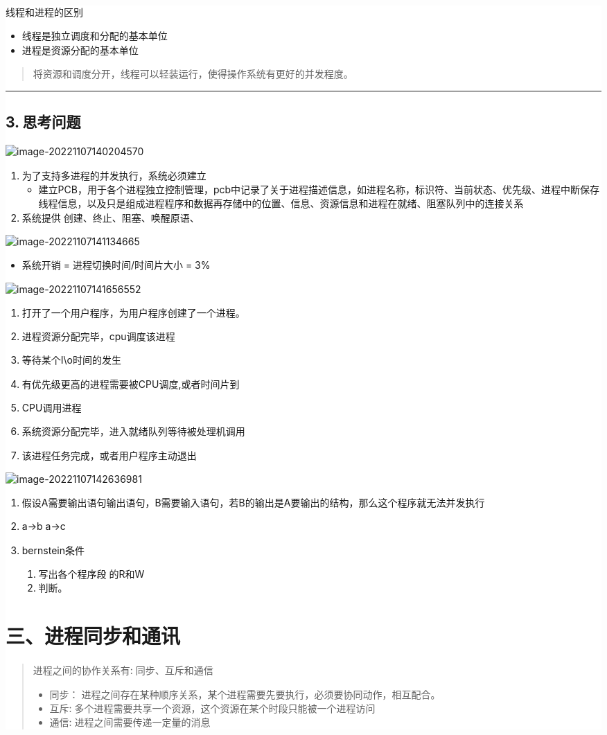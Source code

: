 
  线程和进程的区别

- 线程是独立调度和分配的基本单位
- 进程是资源分配的基本单位

> 将资源和调度分开，线程可以轻装运行，使得操作系统有更好的并发程度。

---



## 3. 思考问题

![image-20221107140204570](C:\Users\JaneOnly\AppData\Roaming\Typora\typora-user-images\image-20221107140204570.png)

1. 为了支持多进程的并发执行，系统必须建立
   - 建立PCB，用于各个进程独立控制管理，pcb中记录了关于进程描述信息，如进程名称，标识符、当前状态、优先级、进程中断保存线程信息，以及只是组成进程程序和数据再存储中的位置、信息、资源信息和进程在就绪、阻塞队列中的连接关系
2. 系统提供 创建、终止、阻塞、唤醒原语、

![image-20221107141134665](C:\Users\JaneOnly\AppData\Roaming\Typora\typora-user-images\image-20221107141134665.png)

- 系统开销 = 进程切换时间/时间片大小 = 3%

![image-20221107141656552](C:\Users\JaneOnly\AppData\Roaming\Typora\typora-user-images\image-20221107141656552.png)

1. 打开了一个用户程序，为用户程序创建了一个进程。
2. 进程资源分配完毕，cpu调度该进程
3. 等待某个I\o时间的发生
4. 有优先级更高的进程需要被CPU调度,或者时间片到
5. CPU调用进程
6. 系统资源分配完毕，进入就绪队列等待被处理机调用

7. 该进程任务完成，或者用户程序主动退出

![image-20221107142636981](C:\Users\JaneOnly\AppData\Roaming\Typora\typora-user-images\image-20221107142636981.png)

1. 假设A需要输出语句输出语句，B需要输入语句，若B的输出是A要输出的结构，那么这个程序就无法并发执行

2. a->b a->c

3. bernstein条件
   1. 写出各个程序段 	的R和W
   2. 判断。



# 三、进程同步和通讯

> 进程之间的协作关系有: 同步、互斥和通信
>
> - 同步： 进程之间存在某种顺序关系，某个进程需要先要执行，必须要协同动作，相互配合。
> - 互斥:  多个进程需要共享一个资源，这个资源在某个时段只能被一个进程访问
> - 通信: 进程之间需要传递一定量的消息
